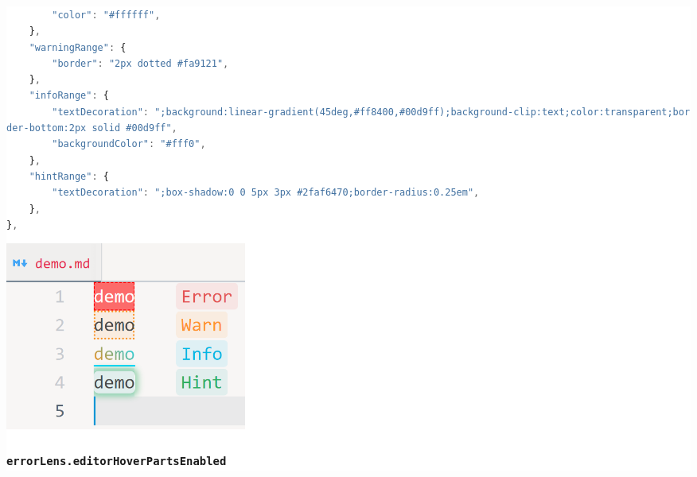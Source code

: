 ```js
        "color": "#ffffff",
    },
    "warningRange": {
        "border": "2px dotted #fa9121",
    },
    "infoRange": {
        "textDecoration": ";background:linear-gradient(45deg,#ff8400,#00d9ff);background-clip:text;color:transparent;border-bottom:2px solid #00d9ff",
        "backgroundColor": "#fff0",
    },
    "hintRange": {
        "textDecoration": ";box-shadow:0 0 5px 3px #2faf6470;border-radius:0.25em",
    },
},
```

</td>
</tr>

<tr>
<td>

<img width="300" src="./img/problem_range.png">

</td>
</tr>

</tbody>
</table>

### `errorLens.editorHoverPartsEnabled`
